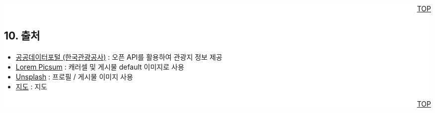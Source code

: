 <p align="right"><a href="#top">TOP</a></p>

## 10. 출처
- [공공데이터포털 (한국관광공사)](https://www.data.go.kr/data/15101914/openapi.do) : 오픈 API를 활용하여 관광지 정보 제공
- [Lorem Picsum](https://picsum.photos/) : 캐러셀 및 게시물 default 이미지로 사용
- [Unsplash](https://unsplash.com/) : 프로필 / 게시물 이미지 사용
- [지도](https://www.amcharts.com/svg-maps/) : 지도

<p align="right"><a href="#top">TOP</a></p>
